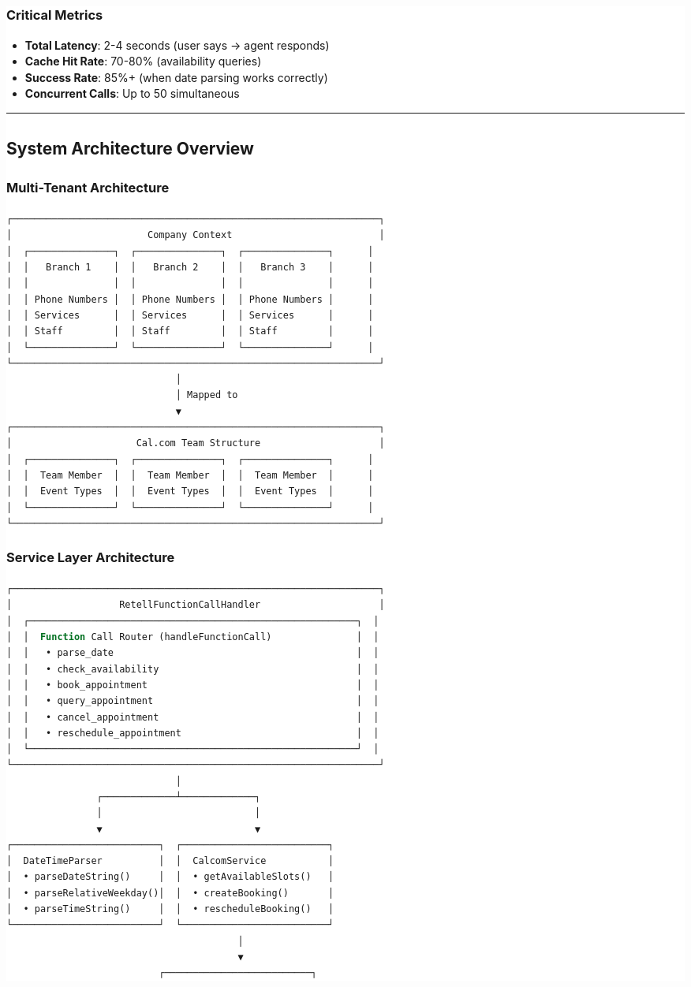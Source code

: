 ### Critical Metrics

- **Total Latency**: 2-4 seconds (user says → agent responds)
- **Cache Hit Rate**: 70-80% (availability queries)
- **Success Rate**: 85%+ (when date parsing works correctly)
- **Concurrent Calls**: Up to 50 simultaneous

---

## System Architecture Overview

### Multi-Tenant Architecture

```
┌─────────────────────────────────────────────────────────────────┐
│                        Company Context                          │
│  ┌───────────────┐  ┌───────────────┐  ┌───────────────┐      │
│  │   Branch 1    │  │   Branch 2    │  │   Branch 3    │      │
│  │               │  │               │  │               │      │
│  │ Phone Numbers │  │ Phone Numbers │  │ Phone Numbers │      │
│  │ Services      │  │ Services      │  │ Services      │      │
│  │ Staff         │  │ Staff         │  │ Staff         │      │
│  └───────────────┘  └───────────────┘  └───────────────┘      │
└─────────────────────────────────────────────────────────────────┘
                              │
                              │ Mapped to
                              ▼
┌─────────────────────────────────────────────────────────────────┐
│                      Cal.com Team Structure                     │
│  ┌───────────────┐  ┌───────────────┐  ┌───────────────┐      │
│  │  Team Member  │  │  Team Member  │  │  Team Member  │      │
│  │  Event Types  │  │  Event Types  │  │  Event Types  │      │
│  └───────────────┘  └───────────────┘  └───────────────┘      │
└─────────────────────────────────────────────────────────────────┘
```

### Service Layer Architecture

```php
┌─────────────────────────────────────────────────────────────────┐
│                   RetellFunctionCallHandler                     │
│  ┌──────────────────────────────────────────────────────────┐  │
│  │  Function Call Router (handleFunctionCall)               │  │
│  │   • parse_date                                           │  │
│  │   • check_availability                                   │  │
│  │   • book_appointment                                     │  │
│  │   • query_appointment                                    │  │
│  │   • cancel_appointment                                   │  │
│  │   • reschedule_appointment                               │  │
│  └──────────────────────────────────────────────────────────┘  │
└─────────────────────────────────────────────────────────────────┘
                              │
                ┌─────────────┴─────────────┐
                │                           │
                ▼                           ▼
┌──────────────────────────┐  ┌──────────────────────────┐
│  DateTimeParser          │  │  CalcomService           │
│  • parseDateString()     │  │  • getAvailableSlots()   │
│  • parseRelativeWeekday()│  │  • createBooking()       │
│  • parseTimeString()     │  │  • rescheduleBooking()   │
└──────────────────────────┘  └──────────────────────────┘
                                         │
                                         ▼
                           ┌──────────────────────────┐
```